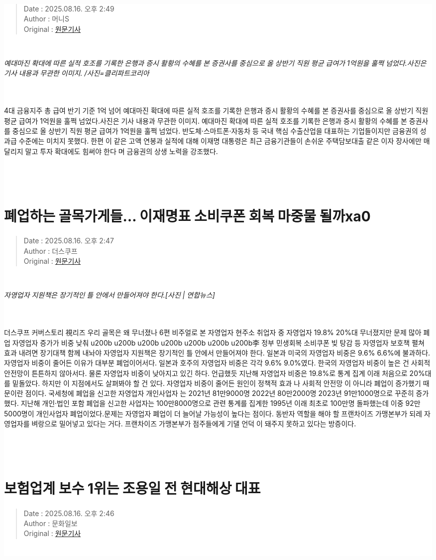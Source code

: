 > Date : 2025.08.16. 오후 2:49  
> Author : 머니S  
> Original : [원문기사](https://n.news.naver.com/mnews/article/417/0001095700?sid=101)  
<br/>  
  
<img alt="예대마진 확대에 따른 실적 호조를 기록한 은행과 증시 활황의 수혜를 본 증권사를 중심으로 올 상반기 직원 평균 급여가 1억원을 훌쩍 넘었다.사진은 기사 내용과 무관한 이미지. /사진=클리파트코리아" class="_LAZY_LOADING _LAZY_LOADING_INIT_HIDE" src="https://imgnews.pstatic.net/image/417/2025/08/16/0001095700_001_20250816144912619.jpg?type=w860" id="img1" style="display: none;"></img><em class="img_desc">예대마진 확대에 따른 실적 호조를 기록한 은행과 증시 활황의 수혜를 본 증권사를 중심으로 올 상반기 직원 평균 급여가 1억원을 훌쩍 넘었다.사진은 기사 내용과 무관한 이미지. /사진=클리파트코리아</em>  
<br/><br/>  
  
4대 금융지주 총 급여 반기 기준 1억 넘어 예대마진 확대에 따른 실적 호조를 기록한 은행과 증시 활황의 수혜를 본 증권사를 중심으로 올 상반기 직원 평균 급여가 1억원을 훌쩍 넘었다.사진은 기사 내용과 무관한 이미지.
예대마진 확대에 따른 실적 호조를 기록한 은행과 증시 활황의 수혜를 본 증권사를 중심으로 올 상반기 직원 평균 급여가 1억원을 훌쩍 넘었다.
반도체·스마트폰·자동차 등 국내 핵심 수출산업을 대표하는 기업들이지만 금융권의 성과급 수준에는 미치지 못했다.
한편 이 같은 고액 연봉과 실적에 대해 이재명 대통령은 최근 금융기관들이 손쉬운 주택담보대출 같은 이자 장사에만 매달리지 말고 투자 확대에도 힘써야 한다 며 금융권의 상생 노력을 강조했다.  
<br/><br/><br/>  

  
# 폐업하는 골목가게들… 이재명표 소비쿠폰 회복 마중물 될까xa0  
  
> Date : 2025.08.16. 오후 2:47  
> Author : 더스쿠프  
> Original : [원문기사](https://n.news.naver.com/mnews/article/665/0000005640?sid=101)  
<br/>  
  
<img alt="자영업자 지원책은 장기적인 틀 안에서 만들어져야 한다.[사진 | 연합뉴스]" class="_LAZY_LOADING _LAZY_LOADING_INIT_HIDE" src="https://imgnews.pstatic.net/image/665/2025/08/16/0000005640_001_20250816144713902.jpg?type=w860" id="img1" style="display: none;"></img><em class="img_desc">자영업자 지원책은 장기적인 틀 안에서 만들어져야 한다.[사진 | 연합뉴스]</em>  
<br/><br/>  
  
더스쿠프 커버스토리 視리즈 우리 골목은 왜 무너졌나 6편 비주얼로 본 자영업자 현주소 취업자 중 자영업자 19.8% 20%대 무너졌지만 문제 많아 폐업 자영업자 증가가 비중 낮춰 u200b u200b u200b u200b u200b u200b u200b李 정부 민생회복 소비쿠폰 빚 탕감 등 자영업자 보호책 펼쳐 효과 내려면 장기대책 함께 내놔야 자영업자 지원책은 장기적인 틀 안에서 만들어져야 한다.
일본과 미국의 자영업자 비중은 9.6% 6.6%에 불과하다.
자영업자 비중이 줄어든 이유가 대부분 폐업이어서다.
일본과 호주의 자영업자 비중은 각각 9.6% 9.0%였다.
한국의 자영업자 비중이 높은 건 사회적 안전망이 튼튼하지 않아서다.
물론 자영업자 비중이 낮아지고 있긴 하다.
언급했듯 지난해 자영업자 비중은 19.8%로 통계 집계 이래 처음으로 20%대를 밑돌았다.
하지만 이 지점에서도 살펴봐야 할 건 있다.
자영업자 비중이 줄어든 원인이 정책적 효과 나 사회적 안전망 이 아니라 폐업이 증가했기 때문이란 점이다.
국세청에 폐업을 신고한 자영업자 개인사업자 는 2021년 81만9000명 2022년 80만2000명 2023년 91만1000명으로 꾸준히 증가했다.
지난해 개인·법인 포함 폐업을 신고한 사업자는 100만8000명으로 관련 통계를 집계한 1995년 이래 최초로 100만명 돌파했는데 이중 92만5000명이 개인사업자 폐업이었다.문제는 자영업자 폐업이 더 늘어날 가능성이 높다는 점이다.
동반자 역할을 해야 할 프랜차이즈 가맹본부가 되레 자영업자를 벼랑으로 밀어넣고 있다는 거다.
프랜차이즈 가맹본부가 점주들에게 기댈 언덕 이 돼주지 못하고 있다는 방증이다.  
<br/><br/><br/>  

  
# 보험업계 보수 1위는 조용일 전 현대해상 대표  
  
> Date : 2025.08.16. 오후 2:46  
> Author : 문화일보  
> Original : [원문기사](https://n.news.naver.com/mnews/article/021/0002729777?sid=101)  
<br/>  
  